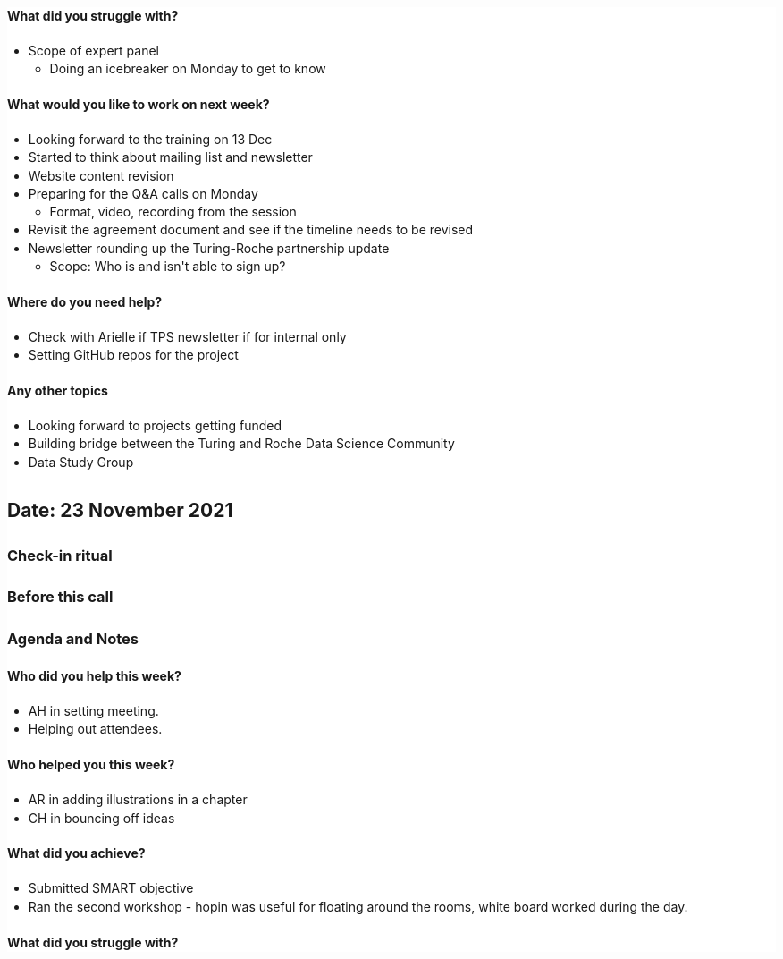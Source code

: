 #### What did you struggle with?

* Scope of expert panel 
    * Doing an icebreaker on Monday to get to know

#### What would you like to work on next week?

- Looking forward to the training on 13 Dec
- Started to think about mailing list and newsletter
- Website content revision
- Preparing for the Q&A calls on Monday
    - Format, video, recording from the session
- Revisit the agreement document and see if the timeline needs to be revised
- Newsletter rounding up the Turing-Roche partnership update
    - Scope: Who is and isn't able to sign up?

#### Where do you need help?

* Check with Arielle if TPS newsletter if for internal only
* Setting GitHub repos for the project

#### Any other topics

- Looking forward to projects getting funded
- Building bridge between the Turing and Roche Data Science Community
- Data Study Group


## Date: 23 November 2021

### Check-in ritual

### Before this call

### Agenda and Notes

#### Who did you help this week?

- AH in setting meeting.
- Helping out attendees.

#### Who helped you this week?

- AR in adding illustrations in a chapter
- CH in bouncing off ideas

#### What did you achieve?

* Submitted SMART objective
* Ran the second workshop - hopin was useful for floating around the rooms, white board worked during the day.

#### What did you struggle with?

